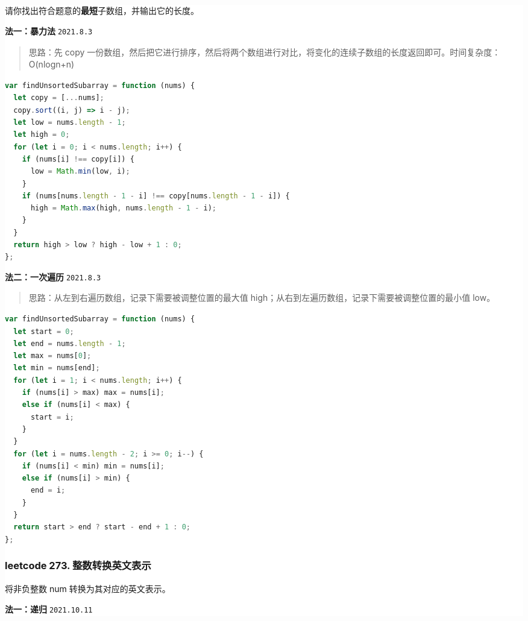 请你找出符合题意的**最短**子数组，并输出它的长度。

**法一：暴力法** `2021.8.3`

> 思路：先 copy 一份数组，然后把它进行排序，然后将两个数组进行对比，将变化的连续子数组的长度返回即可。时间复杂度：O(nlogn+n)

```js
var findUnsortedSubarray = function (nums) {
  let copy = [...nums];
  copy.sort((i, j) => i - j);
  let low = nums.length - 1;
  let high = 0;
  for (let i = 0; i < nums.length; i++) {
    if (nums[i] !== copy[i]) {
      low = Math.min(low, i);
    }
    if (nums[nums.length - 1 - i] !== copy[nums.length - 1 - i]) {
      high = Math.max(high, nums.length - 1 - i);
    }
  }
  return high > low ? high - low + 1 : 0;
};
```

**法二：一次遍历** `2021.8.3`

> 思路：从左到右遍历数组，记录下需要被调整位置的最大值 high；从右到左遍历数组，记录下需要被调整位置的最小值 low。

```js
var findUnsortedSubarray = function (nums) {
  let start = 0;
  let end = nums.length - 1;
  let max = nums[0];
  let min = nums[end];
  for (let i = 1; i < nums.length; i++) {
    if (nums[i] > max) max = nums[i];
    else if (nums[i] < max) {
      start = i;
    }
  }
  for (let i = nums.length - 2; i >= 0; i--) {
    if (nums[i] < min) min = nums[i];
    else if (nums[i] > min) {
      end = i;
    }
  }
  return start > end ? start - end + 1 : 0;
};
```

### leetcode 273. 整数转换英文表示

将非负整数 num 转换为其对应的英文表示。

**法一：递归** `2021.10.11`
